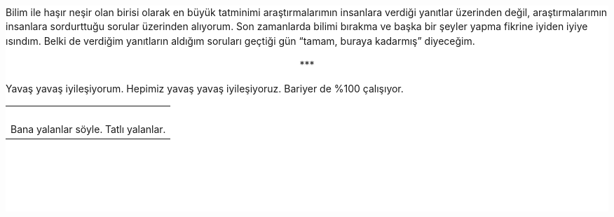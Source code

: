 Bilim ile haşır neşir olan birisi olarak en büyük tatminimi araştırmalarımın insanlara verdiği yanıtlar üzerinden değil, araştırmalarımın insanlara sordurttuğu sorular üzerinden alıyorum. Son zamanlarda bilimi bırakma ve başka bir şeyler yapma fikrine iyiden iyiye ısındım. Belki de verdiğim yanıtların aldığım soruları geçtiği gün &#8220;tamam, buraya kadarmış&#8221; diyeceğim.

<p style="text-align: center;">
  ***
</p>

Yavaş yavaş iyileşiyorum. Hepimiz yavaş yavaş iyileşiyoruz. Bariyer de %100 çalışıyor.

<table width="100%" border="0">
  <tr>
    <td align="center">
      <img src="{{ site.baseurl }}/images/milwaukee-bilim-woods-hole-kedi-water-9.jpg" alt="" border="0" /><br class="blank" />Bana yalanlar söyle. Tatlı yalanlar.
    </td>
  </tr>
</table>

&nbsp;

&nbsp;

&nbsp;
